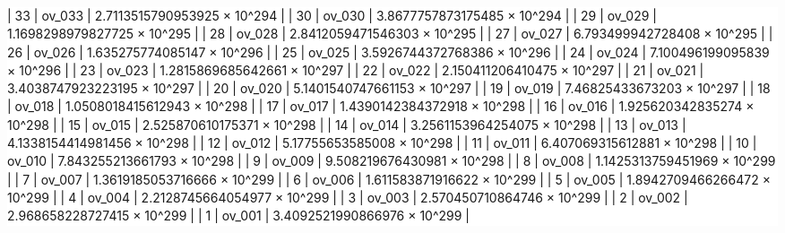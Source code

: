 | 33 | ov_033 | 2.7113515790953925 × 10^294 |
| 30 | ov_030 | 3.8677757873175485 × 10^294 |
| 29 | ov_029 | 1.1698298979827725 × 10^295 |
| 28 | ov_028 | 2.8412059471546303 × 10^295 |
| 27 | ov_027 | 6.793499942728408 × 10^295 |
| 26 | ov_026 | 1.635275774085147 × 10^296 |
| 25 | ov_025 | 3.5926744372768386 × 10^296 |
| 24 | ov_024 | 7.100496199095839 × 10^296 |
| 23 | ov_023 | 1.2815869685642661 × 10^297 |
| 22 | ov_022 | 2.150411206410475 × 10^297 |
| 21 | ov_021 | 3.4038747923223195 × 10^297 |
| 20 | ov_020 | 5.1401540747661153 × 10^297 |
| 19 | ov_019 | 7.46825433673203 × 10^297 |
| 18 | ov_018 | 1.0508018415612943 × 10^298 |
| 17 | ov_017 | 1.4390142384372918 × 10^298 |
| 16 | ov_016 | 1.925620342835274 × 10^298 |
| 15 | ov_015 | 2.525870610175371 × 10^298 |
| 14 | ov_014 | 3.2561153964254075 × 10^298 |
| 13 | ov_013 | 4.1338154414981456 × 10^298 |
| 12 | ov_012 | 5.17755653585008 × 10^298 |
| 11 | ov_011 | 6.407069315612881 × 10^298 |
| 10 | ov_010 | 7.843255213661793 × 10^298 |
| 9 | ov_009 | 9.508219676430981 × 10^298 |
| 8 | ov_008 | 1.1425313759451969 × 10^299 |
| 7 | ov_007 | 1.3619185053716666 × 10^299 |
| 6 | ov_006 | 1.611583871916622 × 10^299 |
| 5 | ov_005 | 1.8942709466266472 × 10^299 |
| 4 | ov_004 | 2.2128745664054977 × 10^299 |
| 3 | ov_003 | 2.570450710864746 × 10^299 |
| 2 | ov_002 | 2.968658228727415 × 10^299 |
| 1 | ov_001 | 3.4092521990866976 × 10^299 |

